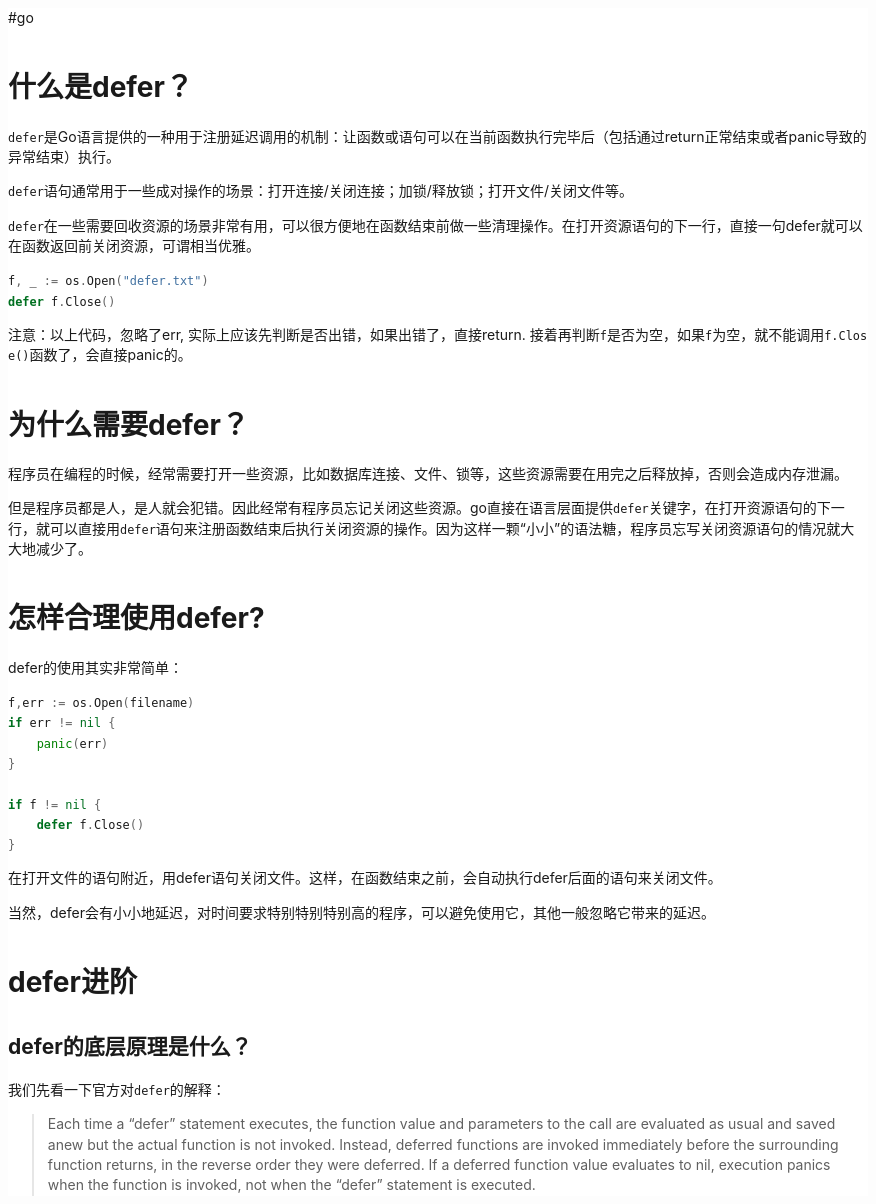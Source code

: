 #go 

# 什么是defer？

`defer`是Go语言提供的一种用于注册延迟调用的机制：让函数或语句可以在当前函数执行完毕后（包括通过return正常结束或者panic导致的异常结束）执行。

`defer`语句通常用于一些成对操作的场景：打开连接/关闭连接；加锁/释放锁；打开文件/关闭文件等。

`defer`在一些需要回收资源的场景非常有用，可以很方便地在函数结束前做一些清理操作。在打开资源语句的下一行，直接一句defer就可以在函数返回前关闭资源，可谓相当优雅。

```go
f, _ := os.Open("defer.txt")
defer f.Close()
```

注意：以上代码，忽略了err, 实际上应该先判断是否出错，如果出错了，直接return. 接着再判断`f`是否为空，如果`f`为空，就不能调用`f.Close()`函数了，会直接panic的。

# 为什么需要defer？

程序员在编程的时候，经常需要打开一些资源，比如数据库连接、文件、锁等，这些资源需要在用完之后释放掉，否则会造成内存泄漏。

但是程序员都是人，是人就会犯错。因此经常有程序员忘记关闭这些资源。go直接在语言层面提供`defer`关键字，在打开资源语句的下一行，就可以直接用`defer`语句来注册函数结束后执行关闭资源的操作。因为这样一颗“小小”的语法糖，程序员忘写关闭资源语句的情况就大大地减少了。

# 怎样合理使用defer?

defer的使用其实非常简单：

```go
f,err := os.Open(filename)
if err != nil {
    panic(err)
}

if f != nil {
    defer f.Close()
}
```

在打开文件的语句附近，用defer语句关闭文件。这样，在函数结束之前，会自动执行defer后面的语句来关闭文件。

当然，defer会有小小地延迟，对时间要求特别特别特别高的程序，可以避免使用它，其他一般忽略它带来的延迟。

# defer进阶

## defer的底层原理是什么？

我们先看一下官方对`defer`的解释：

> Each time a “defer” statement executes, the function value and parameters to the call are evaluated as usual and saved anew but the actual function is not invoked. Instead, deferred functions are invoked immediately before the surrounding function returns, in the reverse order they were deferred. If a deferred function value evaluates to nil, execution panics when the function is invoked, not when the “defer” statement is executed.
